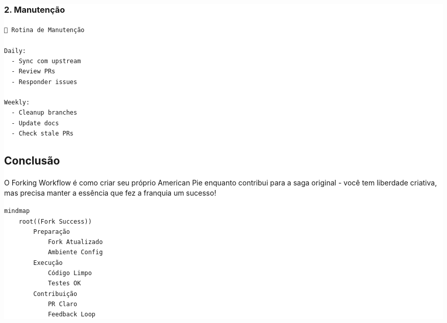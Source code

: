 ### 2. Manutenção
```ascii
🔄 Rotina de Manutenção

Daily:
  - Sync com upstream
  - Review PRs
  - Responder issues

Weekly:
  - Cleanup branches
  - Update docs
  - Check stale PRs
```

## Conclusão

O Forking Workflow é como criar seu próprio American Pie enquanto contribui para a saga original - você tem liberdade criativa, mas precisa manter a essência que fez a franquia um sucesso!

```mermaid
mindmap
    root((Fork Success))
        Preparação
            Fork Atualizado
            Ambiente Config
        Execução
            Código Limpo
            Testes OK
        Contribuição
            PR Claro
            Feedback Loop
```